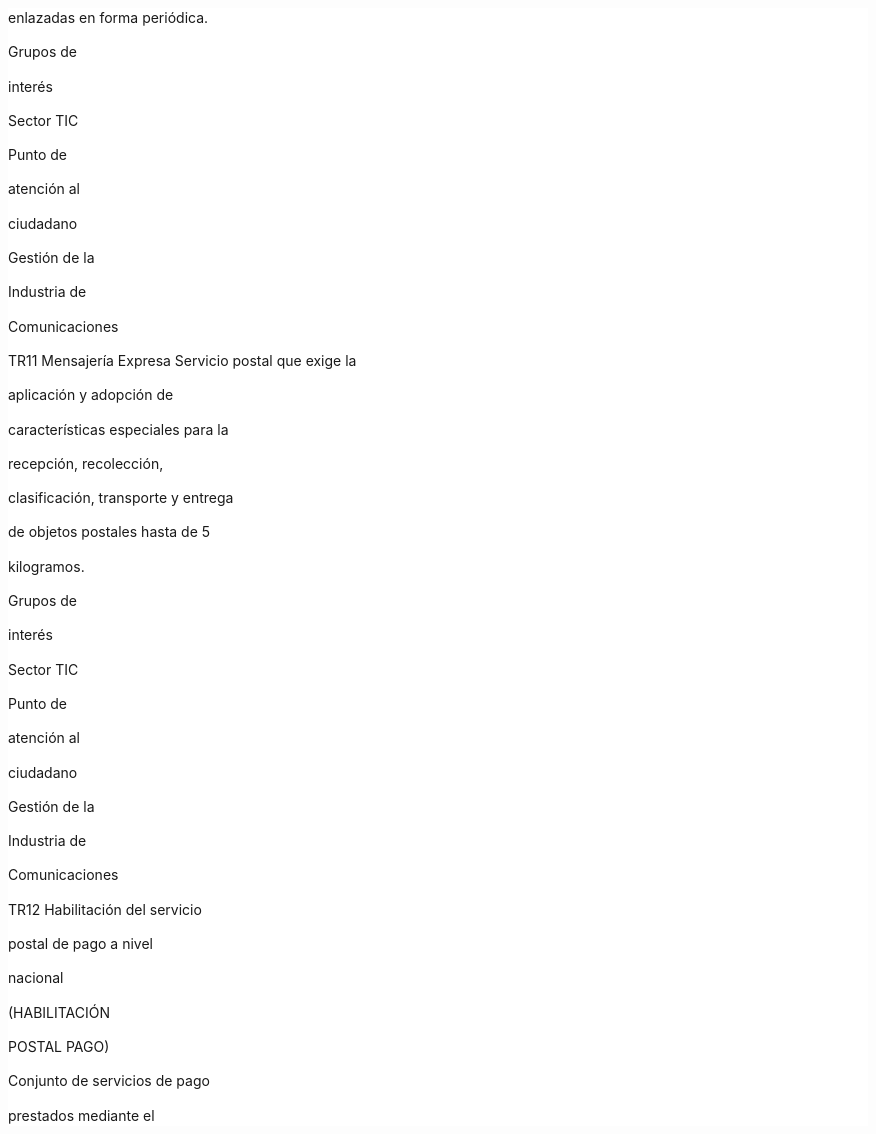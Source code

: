 enlazadas en forma periódica. 

Grupos de 

interés 

Sector TIC 

Punto de 

atención al 

ciudadano 

Gestión de la 

Industria de 

Comunicaciones 

TR11 Mensajería Expresa Servicio postal que exige la 

aplicación y adopción de 

características especiales para la 

recepción, recolección, 

clasificación, transporte y entrega 

de objetos postales hasta de 5 

kilogramos. 

Grupos de 

interés 

Sector TIC 

Punto de 

atención al 

ciudadano 

Gestión de la 

Industria de 

Comunicaciones 

TR12 Habilitación del servicio 

postal de pago a nivel 

nacional 

(HABILITACIÓN 

POSTAL PAGO) 

Conjunto de servicios de pago 

prestados mediante el 

